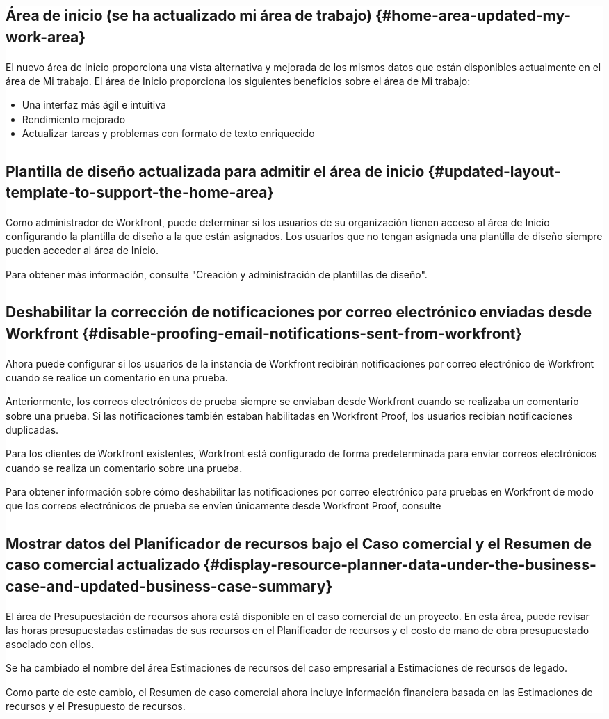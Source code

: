 ## Área de inicio (se ha actualizado mi área de trabajo) {#home-area-updated-my-work-area}

El nuevo área de Inicio proporciona una vista alternativa y mejorada de los mismos datos que están disponibles actualmente en el área de Mi trabajo. El área de Inicio proporciona los siguientes beneficios sobre el área de Mi trabajo:

* Una interfaz más ágil e intuitiva
* Rendimiento mejorado
* Actualizar tareas y problemas con formato de texto enriquecido

## Plantilla de diseño actualizada para admitir el área de inicio {#updated-layout-template-to-support-the-home-area}

Como administrador de Workfront, puede determinar si los usuarios de su organización tienen acceso al área de Inicio configurando la plantilla de diseño a la que están asignados. Los usuarios que no tengan asignada una plantilla de diseño siempre pueden acceder al área de Inicio.

Para obtener más información, consulte &quot;Creación y administración de plantillas de diseño&quot;.

## Deshabilitar la corrección de notificaciones por correo electrónico enviadas desde Workfront {#disable-proofing-email-notifications-sent-from-workfront}

Ahora puede configurar si los usuarios de la instancia de Workfront recibirán notificaciones por correo electrónico de Workfront cuando se realice un comentario en una prueba.

Anteriormente, los correos electrónicos de prueba siempre se enviaban desde Workfront cuando se realizaba un comentario sobre una prueba. Si las notificaciones también estaban habilitadas en Workfront Proof, los usuarios recibían notificaciones duplicadas. 

Para los clientes de Workfront existentes, Workfront está configurado de forma predeterminada para enviar correos electrónicos cuando se realiza un comentario sobre una prueba.

Para obtener información sobre cómo deshabilitar las notificaciones por correo electrónico para pruebas en Workfront de modo que los correos electrónicos de prueba se envíen únicamente desde Workfront Proof, consulte  

## Mostrar datos del Planificador de recursos bajo el Caso comercial y el Resumen de caso comercial actualizado {#display-resource-planner-data-under-the-business-case-and-updated-business-case-summary}

El área de Presupuestación de recursos ahora está disponible en el caso comercial de un proyecto. En esta área, puede revisar las horas presupuestadas estimadas de sus recursos en el Planificador de recursos y el costo de mano de obra presupuestado asociado con ellos.

Se ha cambiado el nombre del área Estimaciones de recursos del caso empresarial a Estimaciones de recursos de legado.

Como parte de este cambio, el Resumen de caso comercial ahora incluye información financiera basada en las Estimaciones de recursos y el Presupuesto de recursos.
